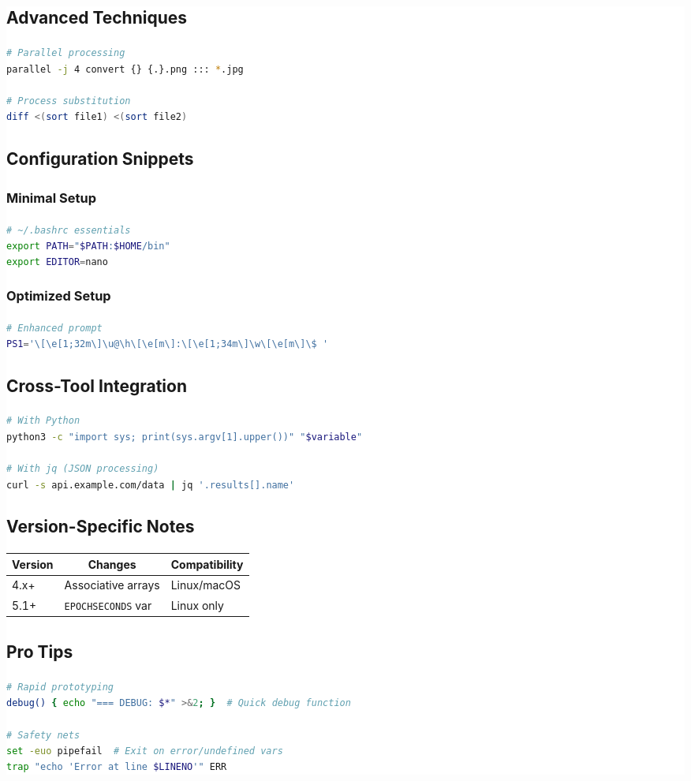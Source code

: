 ## Advanced Techniques

```bash
# Parallel processing
parallel -j 4 convert {} {.}.png ::: *.jpg

# Process substitution
diff <(sort file1) <(sort file2)
```

## Configuration Snippets

### Minimal Setup

```bash
# ~/.bashrc essentials
export PATH="$PATH:$HOME/bin"
export EDITOR=nano
```

### Optimized Setup

```bash
# Enhanced prompt
PS1='\[\e[1;32m\]\u@\h\[\e[m\]:\[\e[1;34m\]\w\[\e[m\]\$ '
```

## Cross-Tool Integration

```bash
# With Python
python3 -c "import sys; print(sys.argv[1].upper())" "$variable"

# With jq (JSON processing)
curl -s api.example.com/data | jq '.results[].name'
```

## Version-Specific Notes

| Version | Changes            | Compatibility |
| ------- | ------------------ | ------------- |
| 4.x+    | Associative arrays | Linux/macOS   |
| 5.1+    | `EPOCHSECONDS` var | Linux only    |

## Pro Tips

```bash
# Rapid prototyping
debug() { echo "=== DEBUG: $*" >&2; }  # Quick debug function

# Safety nets
set -euo pipefail  # Exit on error/undefined vars
trap "echo 'Error at line $LINENO'" ERR
```
